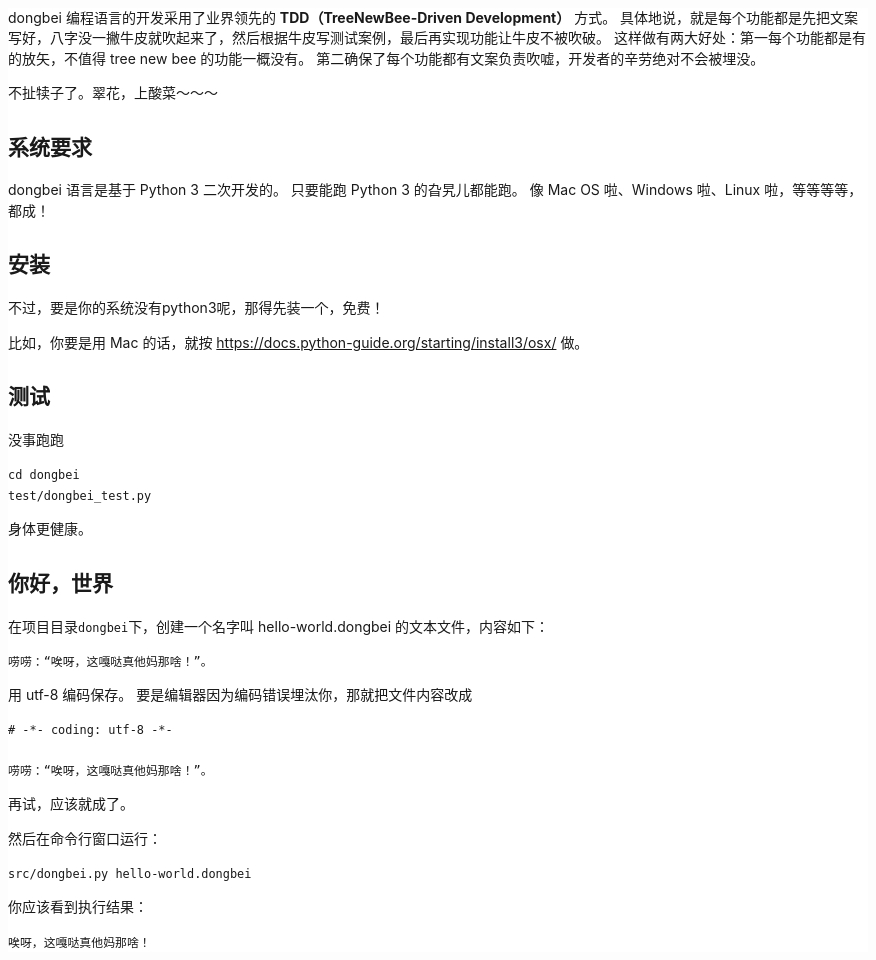 dongbei 编程语言的开发采用了业界领先的 **TDD（TreeNewBee-Driven Development）** 方式。
具体地说，就是每个功能都是先把文案写好，八字没一撇牛皮就吹起来了，然后根据牛皮写测试案例，最后再实现功能让牛皮不被吹破。
这样做有两大好处：第一每个功能都是有的放矢，不值得 tree new bee 的功能一概没有。
第二确保了每个功能都有文案负责吹嘘，开发者的辛劳绝对不会被埋没。

不扯犊子了。翠花，上酸菜～～～

## 系统要求

dongbei 语言是基于 Python 3 二次开发的。
只要能跑 Python 3 的旮旯儿都能跑。
像 Mac OS 啦、Windows 啦、Linux 啦，等等等等，都成！

## 安装
不过，要是你的系统没有python3呢，那得先装一个，免费！

比如，你要是用 Mac 的话，就按 https://docs.python-guide.org/starting/install3/osx/ 做。

## 测试

没事跑跑
```
cd dongbei
test/dongbei_test.py
```
身体更健康。

## 你好，世界

在项目目录`dongbei`下，创建一个名字叫 hello-world.dongbei 的文本文件，内容如下：

```
唠唠：“唉呀，这嘎哒真他妈那啥！”。
```

用 utf-8 编码保存。
要是编辑器因为编码错误埋汰你，那就把文件内容改成

```
# -*- coding: utf-8 -*-

唠唠：“唉呀，这嘎哒真他妈那啥！”。
```

再试，应该就成了。

然后在命令行窗口运行：

```
src/dongbei.py hello-world.dongbei
```

你应该看到执行结果：

```
唉呀，这嘎哒真他妈那啥！
```
